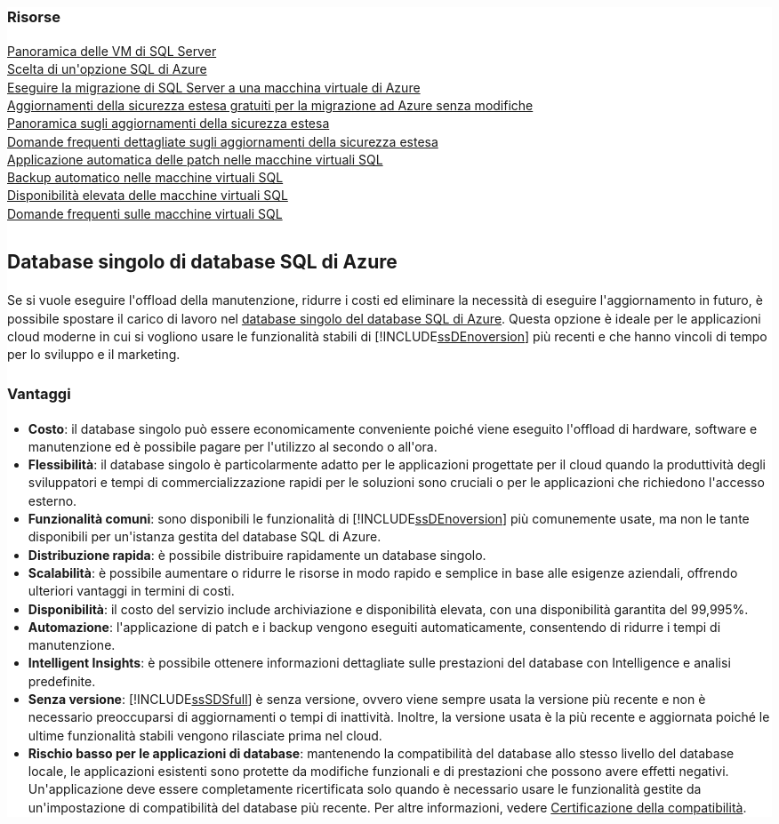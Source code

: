 ### <a name="resources"></a>Risorse

[Panoramica delle VM di SQL Server](/azure/virtual-machines/windows/sql/virtual-machines-windows-sql-server-iaas-overview)       
[Scelta di un'opzione SQL di Azure](/azure/sql-database/sql-database-paas-vs-sql-server-iaas)       
[Eseguire la migrazione di SQL Server a una macchina virtuale di Azure](/azure/virtual-machines/windows/sql/virtual-machines-windows-migrate-sql)       
[Aggiornamenti della sicurezza estesa gratuiti per la migrazione ad Azure senza modifiche](/azure/virtual-machines/windows/sql/virtual-machines-windows-sql-server-2008-eos-extend-support)       
[Panoramica sugli aggiornamenti della sicurezza estesa](sql-server-extended-security-updates.md)       
[Domande frequenti dettagliate sugli aggiornamenti della sicurezza estesa](https://www.microsoft.com/cloud-platform/extended-security-updates)       
[Applicazione automatica delle patch nelle macchine virtuali SQL](/azure/virtual-machines/windows/sql/virtual-machines-windows-sql-automated-patching)       
[Backup automatico nelle macchine virtuali SQL](/azure/virtual-machines/windows/sql/virtual-machines-windows-sql-automated-backup-v2)       
[Disponibilità elevata delle macchine virtuali SQL](/azure/virtual-machines/windows/sql/virtual-machines-windows-sql-high-availability-dr)       
[Domande frequenti sulle macchine virtuali SQL](/azure/virtual-machines/windows/sql/virtual-machines-windows-sql-server-iaas-faq)       

## <a name="azure-sql-database-single-database"></a>Database singolo di database SQL di Azure

Se si vuole eseguire l'offload della manutenzione, ridurre i costi ed eliminare la necessità di eseguire l'aggiornamento in futuro, è possibile spostare il carico di lavoro nel [database singolo del database SQL di Azure](/azure/sql-database/sql-database-single-database). Questa opzione è ideale per le applicazioni cloud moderne in cui si vogliono usare le funzionalità stabili di [!INCLUDE[ssDEnoversion](../../includes/ssdenoversion-md.md)] più recenti e che hanno vincoli di tempo per lo sviluppo e il marketing. 

### <a name="benefits"></a>Vantaggi

- **Costo**: il database singolo può essere economicamente conveniente poiché viene eseguito l'offload di hardware, software e manutenzione ed è possibile pagare per l'utilizzo al secondo o all'ora. 
- **Flessibilità**: il database singolo è particolarmente adatto per le applicazioni progettate per il cloud quando la produttività degli sviluppatori e tempi di commercializzazione rapidi per le soluzioni sono cruciali o per le applicazioni che richiedono l'accesso esterno.  
- **Funzionalità comuni**: sono disponibili le funzionalità di [!INCLUDE[ssDEnoversion](../../includes/ssdenoversion-md.md)] più comunemente usate, ma non le tante disponibili per un'istanza gestita del database SQL di Azure.  
- **Distribuzione rapida**: è possibile distribuire rapidamente un database singolo. 
- **Scalabilità**: è possibile aumentare o ridurre le risorse in modo rapido e semplice in base alle esigenze aziendali, offrendo ulteriori vantaggi in termini di costi. 
- **Disponibilità**: il costo del servizio include archiviazione e disponibilità elevata, con una disponibilità garantita del 99,995%.  
- **Automazione**: l'applicazione di patch e i backup vengono eseguiti automaticamente, consentendo di ridurre i tempi di manutenzione.  
- **Intelligent Insights**: è possibile ottenere informazioni dettagliate sulle prestazioni del database con Intelligence e analisi predefinite.  
- **Senza versione**: [!INCLUDE[ssSDSfull](../../includes/sssdsfull-md.md)] è senza versione, ovvero viene sempre usata la versione più recente e non è necessario preoccuparsi di aggiornamenti o tempi di inattività. Inoltre, la versione usata è la più recente e aggiornata poiché le ultime funzionalità stabili vengono rilasciate prima nel cloud.
- **Rischio basso per le applicazioni di database**: mantenendo la compatibilità del database allo stesso livello del database locale, le applicazioni esistenti sono protette da modifiche funzionali e di prestazioni che possono avere effetti negativi. Un'applicazione deve essere completamente ricertificata solo quando è necessario usare le funzionalità gestite da un'impostazione di compatibilità del database più recente. Per altre informazioni, vedere [Certificazione della compatibilità](../../database-engine/install-windows/compatibility-certification.md).
